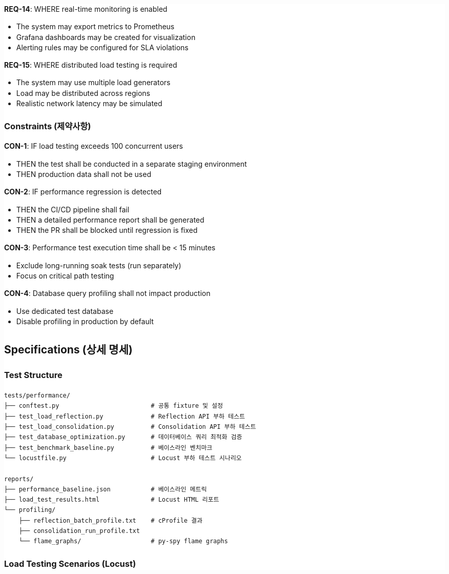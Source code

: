 **REQ-14**: WHERE real-time monitoring is enabled
- The system may export metrics to Prometheus
- Grafana dashboards may be created for visualization
- Alerting rules may be configured for SLA violations

**REQ-15**: WHERE distributed load testing is required
- The system may use multiple load generators
- Load may be distributed across regions
- Realistic network latency may be simulated

### Constraints (제약사항)

**CON-1**: IF load testing exceeds 100 concurrent users
- THEN the test shall be conducted in a separate staging environment
- THEN production data shall not be used

**CON-2**: IF performance regression is detected
- THEN the CI/CD pipeline shall fail
- THEN a detailed performance report shall be generated
- THEN the PR shall be blocked until regression is fixed

**CON-3**: Performance test execution time shall be < 15 minutes
- Exclude long-running soak tests (run separately)
- Focus on critical path testing

**CON-4**: Database query profiling shall not impact production
- Use dedicated test database
- Disable profiling in production by default

## Specifications (상세 명세)

### Test Structure

```
tests/performance/
├── conftest.py                         # 공통 fixture 및 설정
├── test_load_reflection.py             # Reflection API 부하 테스트
├── test_load_consolidation.py          # Consolidation API 부하 테스트
├── test_database_optimization.py       # 데이터베이스 쿼리 최적화 검증
├── test_benchmark_baseline.py          # 베이스라인 벤치마크
└── locustfile.py                       # Locust 부하 테스트 시나리오

reports/
├── performance_baseline.json           # 베이스라인 메트릭
├── load_test_results.html              # Locust HTML 리포트
└── profiling/
    ├── reflection_batch_profile.txt    # cProfile 결과
    ├── consolidation_run_profile.txt
    └── flame_graphs/                   # py-spy flame graphs
```

### Load Testing Scenarios (Locust)
